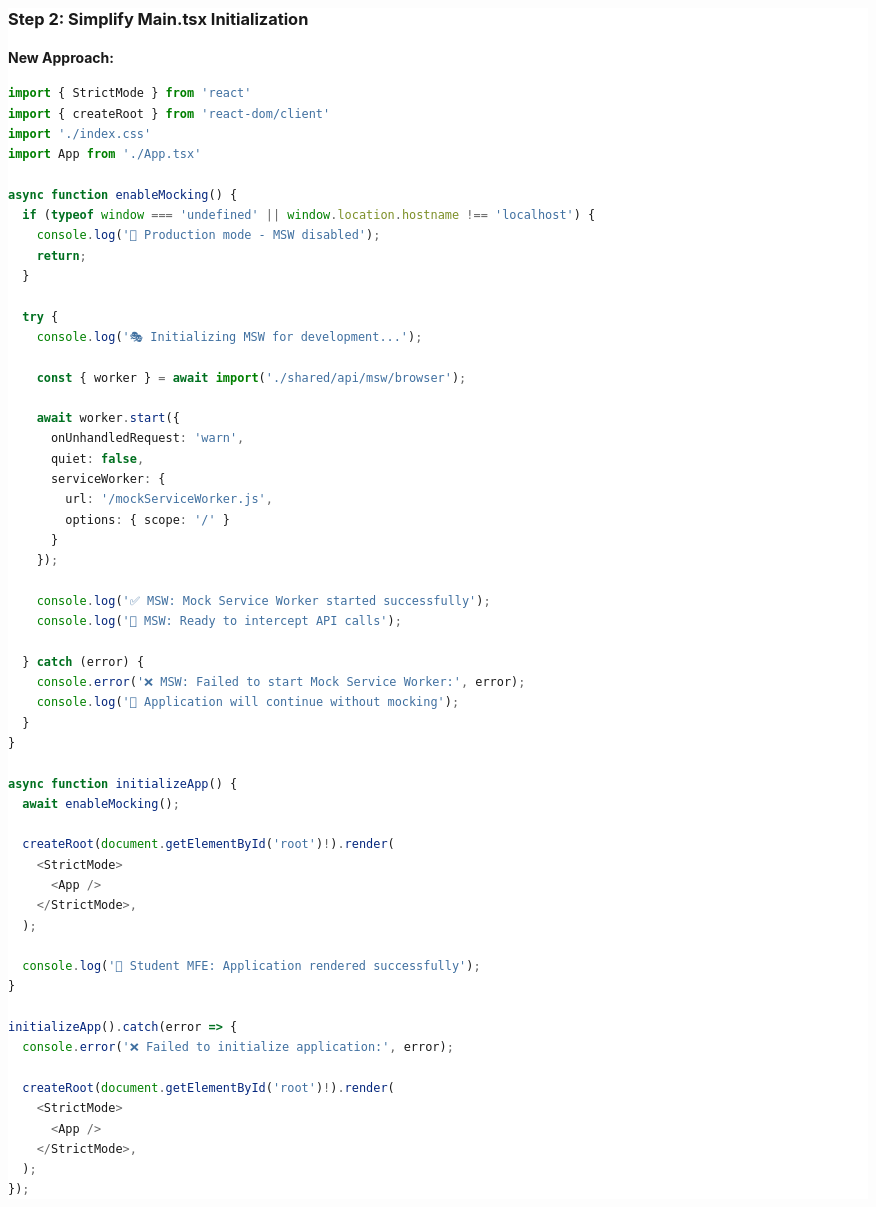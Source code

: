 ### Step 2: Simplify Main.tsx Initialization
**New Approach:**
```typescript
import { StrictMode } from 'react'
import { createRoot } from 'react-dom/client'
import './index.css'
import App from './App.tsx'

async function enableMocking() {
  if (typeof window === 'undefined' || window.location.hostname !== 'localhost') {
    console.log('🔧 Production mode - MSW disabled');
    return;
  }

  try {
    console.log('🎭 Initializing MSW for development...');
    
    const { worker } = await import('./shared/api/msw/browser');
    
    await worker.start({
      onUnhandledRequest: 'warn',
      quiet: false,
      serviceWorker: {
        url: '/mockServiceWorker.js',
        options: { scope: '/' }
      }
    });
    
    console.log('✅ MSW: Mock Service Worker started successfully');
    console.log('🎯 MSW: Ready to intercept API calls');
    
  } catch (error) {
    console.error('❌ MSW: Failed to start Mock Service Worker:', error);
    console.log('📝 Application will continue without mocking');
  }
}

async function initializeApp() {
  await enableMocking();
  
  createRoot(document.getElementById('root')!).render(
    <StrictMode>
      <App />
    </StrictMode>,
  );
  
  console.log('🎉 Student MFE: Application rendered successfully');
}

initializeApp().catch(error => {
  console.error('❌ Failed to initialize application:', error);
  
  createRoot(document.getElementById('root')!).render(
    <StrictMode>
      <App />
    </StrictMode>,
  );
});
```
